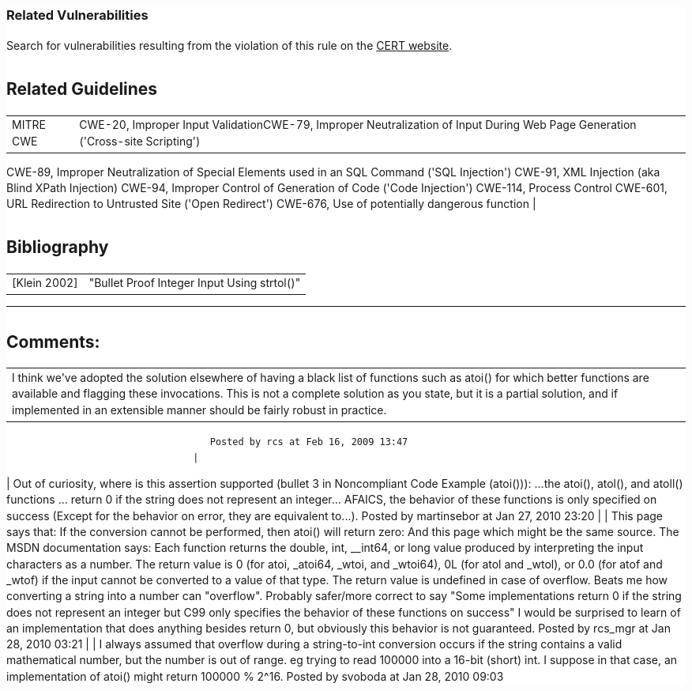 ### Related Vulnerabilities
Search for vulnerabilities resulting from the violation of this rule on the [CERT website](https://www.kb.cert.org/vulnotes/bymetric?searchview&query=FIELD+KEYWORDS+contains+INT06-C).
## Related Guidelines

|  |  |
| ----|----|
| MITRE CWE | CWE-20, Improper Input ValidationCWE-79, Improper Neutralization of Input During Web Page Generation ('Cross-site Scripting')
CWE-89, Improper Neutralization of Special Elements used in an SQL Command ('SQL Injection')
CWE-91, XML Injection (aka Blind XPath Injection)
CWE-94, Improper Control of Generation of Code ('Code Injection')
CWE-114, Process Control
CWE-601, URL Redirection to Untrusted Site ('Open Redirect')
CWE-676, Use of potentially dangerous function |

## Bibliography

|  |  |
| ----|----|
| [Klein 2002] | "Bullet Proof Integer Input Using strtol()" |

------------------------------------------------------------------------
[](../c/ERR06-C_%20Understand%20the%20termination%20behavior%20of%20assert__%20and%20abort__) [](../c/Rec_%2012_%20Error%20Handling%20_ERR_) [](../c/Rec_%2003_%20Expressions%20_EXP_)
## Comments:

|  |
| ----|
| I think we've adopted the solution elsewhere of having a black list of functions such as atoi() for which better functions are available and flagging these invocations.  This is not a complete solution as you state, but it is a partial solution, and if implemented in an extensible manner should be fairly robust in practice.
                                        Posted by rcs at Feb 16, 2009 13:47
                                     |
| Out of curiosity, where is this assertion supported (bullet 3 in Noncompliant Code Example (atoi())):
...the atoi(), atol(), and atoll() functions ... return 0 if the string does not represent an integer... 
AFAICS, the behavior of these functions is only specified on success (Except for the behavior on error, they are equivalent to...).
                                        Posted by martinsebor at Jan 27, 2010 23:20
                                     |
| This page says that:
If the conversion cannot be performed, then atoi() will return zero:
And this page which might be the same source.
The MSDN documentation says:
Each function returns the double, int, __int64, or long value produced by interpreting the input characters as a number. The return value is 0 (for atoi, _atoi64, _wtoi, and _wtoi64), 0L (for atol and _wtol), or 0.0 (for atof and _wtof) if the input cannot be converted to a value of that type. The return value is undefined in case of overflow.
Beats me how converting a string into a number can "overflow".
Probably safer/more correct to say "Some implementations return 0 if the string does not represent an integer but C99 only specifies the behavior of these functions on success"
I would be surprised to learn of an implementation that does anything besides return 0, but obviously this behavior is not guaranteed.
                                        Posted by rcs_mgr at Jan 28, 2010 03:21
                                     |
| I always assumed that overflow during a string-to-int conversion occurs if the string contains a valid mathematical number, but the number is out of range. eg trying to read 100000 into a 16-bit (short) int. I suppose in that case, an implementation of atoi() might return 100000 % 2^16.
                                        Posted by svoboda at Jan 28, 2010 09:03